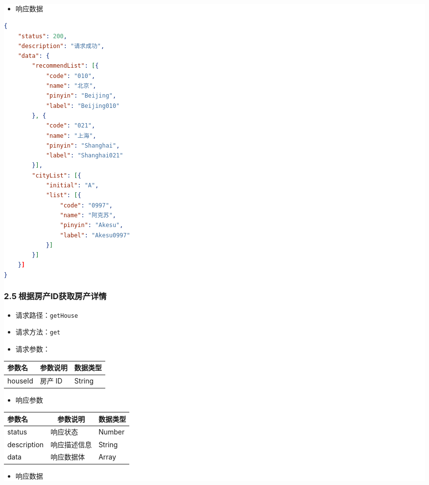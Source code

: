 - 响应数据

```json
{
	"status": 200,
	"description": "请求成功",
	"data": {
		"recommendList": [{
			"code": "010",
			"name": "北京",
			"pinyin": "Beijing",
			"label": "Beijing010"
		}, {
			"code": "021",
			"name": "上海",
			"pinyin": "Shanghai",
			"label": "Shanghai021"
		}],
		"cityList": [{
			"initial": "A",
			"list": [{
				"code": "0997",
				"name": "阿克苏",
				"pinyin": "Akesu",
				"label": "Akesu0997"
			}]
		}]
	}]
}
```

### 2.5 根据房产ID获取房产详情

- 请求路径：`getHouse`

- 请求方法：`get`

- 请求参数：

| 参数名  | 参数说明 | 数据类型 |
| :------ | -------- | -------- |
| houseId | 房产 ID  | String   |

- 响应参数

| 参数名      | 参数说明     | 数据类型 |
| :---------- | ------------ | -------- |
| status      | 响应状态     | Number   |
| description | 响应描述信息 | String   |
| data        | 响应数据体   | Array    |

- 响应数据
